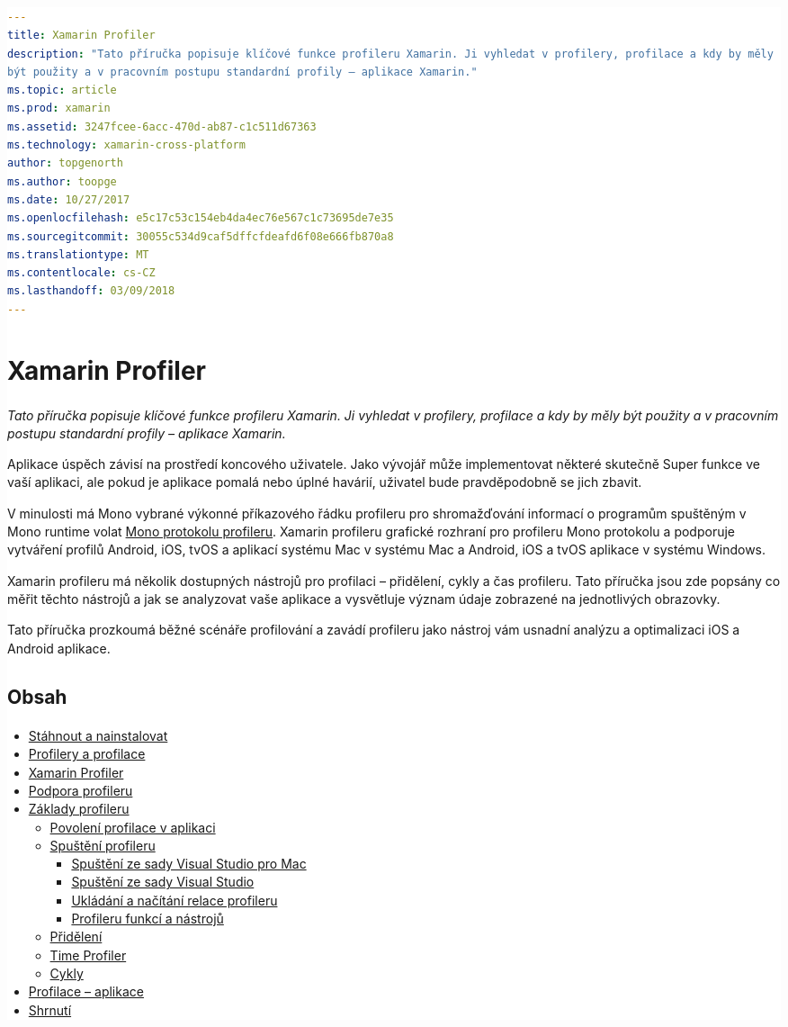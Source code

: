 ```yaml
---
title: Xamarin Profiler
description: "Tato příručka popisuje klíčové funkce profileru Xamarin. Ji vyhledat v profilery, profilace a kdy by měly být použity a v pracovním postupu standardní profily – aplikace Xamarin."
ms.topic: article
ms.prod: xamarin
ms.assetid: 3247fcee-6acc-470d-ab87-c1c511d67363
ms.technology: xamarin-cross-platform
author: topgenorth
ms.author: toopge
ms.date: 10/27/2017
ms.openlocfilehash: e5c17c53c154eb4da4ec76e567c1c73695de7e35
ms.sourcegitcommit: 30055c534d9caf5dffcfdeafd6f08e666fb870a8
ms.translationtype: MT
ms.contentlocale: cs-CZ
ms.lasthandoff: 03/09/2018
---
```

# <a name="xamarin-profiler"></a>Xamarin Profiler

_Tato příručka popisuje klíčové funkce profileru Xamarin. Ji vyhledat v profilery, profilace a kdy by měly být použity a v pracovním postupu standardní profily – aplikace Xamarin._

Aplikace úspěch závisí na prostředí koncového uživatele. Jako vývojář může implementovat některé skutečně Super funkce ve vaší aplikaci, ale pokud je aplikace pomalá nebo úplné havárií, uživatel bude pravděpodobně se jich zbavit.

V minulosti má Mono vybrané výkonné příkazového řádku profileru pro shromažďování informací o programům spuštěným v Mono runtime volat [Mono protokolu profileru](http://www.mono-project.com/docs/debug+profile/profile/profiler/). Xamarin profileru grafické rozhraní pro profileru Mono protokolu a podporuje vytváření profilů Android, iOS, tvOS a aplikací systému Mac v systému Mac a Android, iOS a tvOS aplikace v systému Windows.

Xamarin profileru má několik dostupných nástrojů pro profilaci – přidělení, cykly a čas profileru. Tato příručka jsou zde popsány co měřit těchto nástrojů a jak se analyzovat vaše aplikace a vysvětluje význam údaje zobrazené na jednotlivých obrazovky.

Tato příručka prozkoumá běžné scénáře profilování a zavádí profileru jako nástroj vám usnadní analýzu a optimalizaci iOS a Android aplikace.

## <a name="contents"></a>Obsah

- [Stáhnout a nainstalovat](#Download_and_Install)
- [Profilery a profilace](#Profilers_and_Profiling)
- [Xamarin Profiler](#Xamarin_Profiler)
- [Podpora profileru](#Profiler_Support)
- [Základy profileru](#Profiler_Basics)
    - [Povolení profilace v aplikaci](#Allowing_Profiling_in_your_App)
    - [Spuštění profileru](#Launching_the_Profiler)
        - [Spuštění ze sady Visual Studio pro Mac](#Launching_from_Xamarin_Studio)
        - [Spuštění ze sady Visual Studio](#Launching_from_Visual_Studio)
        - [Ukládání a načítání relace profileru](#Saving_and_Loading_Profiler_Sessions)
        - [Profileru funkcí a nástrojů](#Profiler_Features)
    - [Přidělení](#Allocations)
    - [Time Profiler](#Time_Profiler)
    - [Cykly](#Cycles)
- [Profilace – aplikace](#Profiling_Applications)
- [Shrnutí](#Summary)
